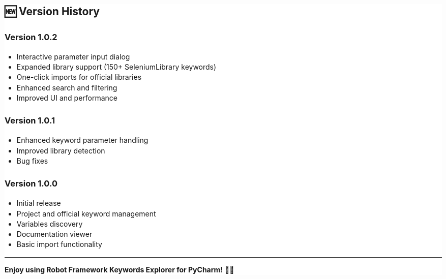 ## 🆕 Version History

### Version 1.0.2
- Interactive parameter input dialog
- Expanded library support (150+ SeleniumLibrary keywords)
- One-click imports for official libraries
- Enhanced search and filtering
- Improved UI and performance

### Version 1.0.1
- Enhanced keyword parameter handling
- Improved library detection
- Bug fixes

### Version 1.0.0
- Initial release
- Project and official keyword management
- Variables discovery
- Documentation viewer
- Basic import functionality

---

**Enjoy using Robot Framework Keywords Explorer for PyCharm!** 🤖✨
